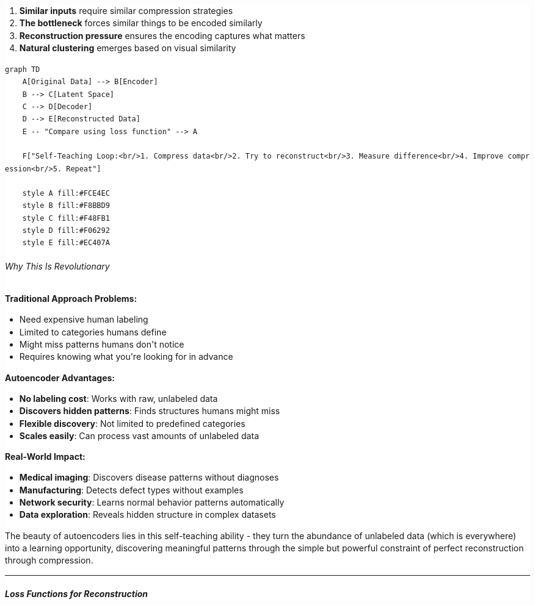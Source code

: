 1. **Similar inputs** require similar compression strategies
2. **The bottleneck** forces similar things to be encoded similarly
3. **Reconstruction pressure** ensures the encoding captures what matters
4. **Natural clustering** emerges based on visual similarity

```mermaid
graph TD
    A[Original Data] --> B[Encoder]
    B --> C[Latent Space]
    C --> D[Decoder]
    D --> E[Reconstructed Data]
    E -- "Compare using loss function" --> A

    F["Self-Teaching Loop:<br/>1. Compress data<br/>2. Try to reconstruct<br/>3. Measure difference<br/>4. Improve compression<br/>5. Repeat"]

    style A fill:#FCE4EC
    style B fill:#F8BBD9
    style C fill:#F48FB1
    style D fill:#F06292
    style E fill:#EC407A
```

###### Why This Is Revolutionary

**Traditional Approach Problems:**

- Need expensive human labeling
- Limited to categories humans define
- Might miss patterns humans don't notice
- Requires knowing what you're looking for in advance

**Autoencoder Advantages:**

- **No labeling cost**: Works with raw, unlabeled data
- **Discovers hidden patterns**: Finds structures humans might miss
- **Flexible discovery**: Not limited to predefined categories
- **Scales easily**: Can process vast amounts of unlabeled data

**Real-World Impact:**

- **Medical imaging**: Discovers disease patterns without diagnoses
- **Manufacturing**: Detects defect types without examples
- **Network security**: Learns normal behavior patterns automatically
- **Data exploration**: Reveals hidden structure in complex datasets

The beauty of autoencoders lies in this self-teaching ability - they turn the abundance of unlabeled data (which is
everywhere) into a learning opportunity, discovering meaningful patterns through the simple but powerful constraint of
perfect reconstruction through compression.

---

##### Loss Functions for Reconstruction
